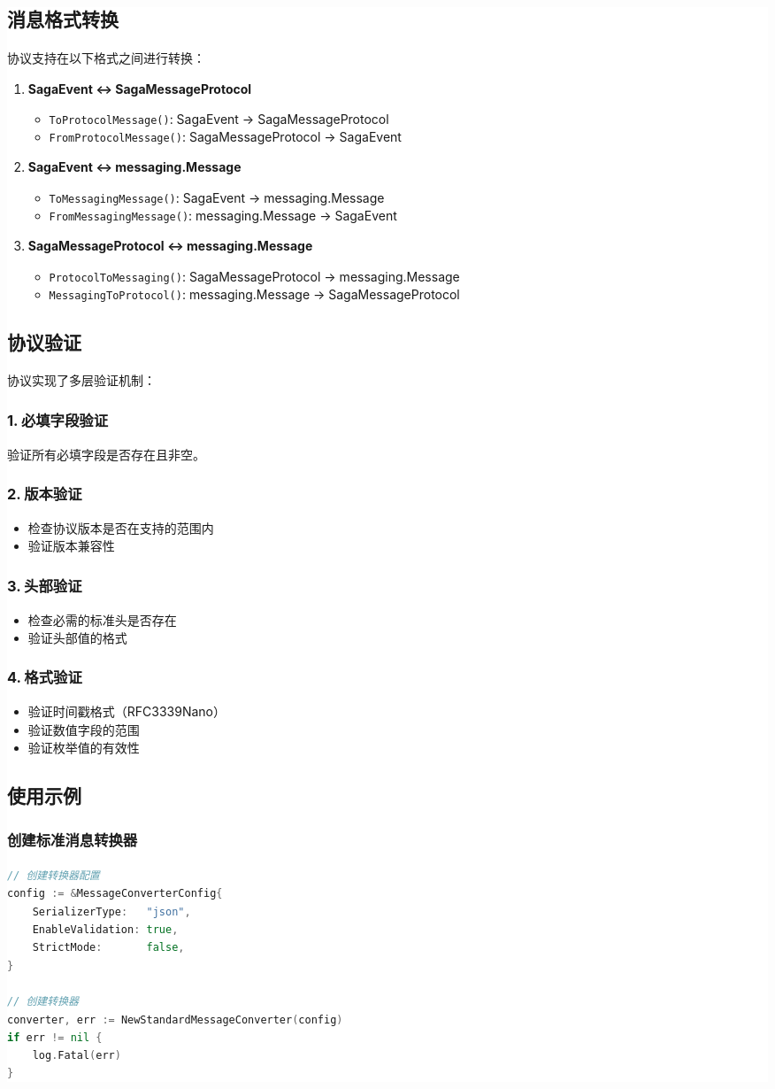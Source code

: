 ```json
```

## 消息格式转换

协议支持在以下格式之间进行转换：

1. **SagaEvent ↔ SagaMessageProtocol**
   - `ToProtocolMessage()`: SagaEvent → SagaMessageProtocol
   - `FromProtocolMessage()`: SagaMessageProtocol → SagaEvent

2. **SagaEvent ↔ messaging.Message**
   - `ToMessagingMessage()`: SagaEvent → messaging.Message
   - `FromMessagingMessage()`: messaging.Message → SagaEvent

3. **SagaMessageProtocol ↔ messaging.Message**
   - `ProtocolToMessaging()`: SagaMessageProtocol → messaging.Message
   - `MessagingToProtocol()`: messaging.Message → SagaMessageProtocol

## 协议验证

协议实现了多层验证机制：

### 1. 必填字段验证

验证所有必填字段是否存在且非空。

### 2. 版本验证

- 检查协议版本是否在支持的范围内
- 验证版本兼容性

### 3. 头部验证

- 检查必需的标准头是否存在
- 验证头部值的格式

### 4. 格式验证

- 验证时间戳格式（RFC3339Nano）
- 验证数值字段的范围
- 验证枚举值的有效性

## 使用示例

### 创建标准消息转换器

```go
// 创建转换器配置
config := &MessageConverterConfig{
    SerializerType:   "json",
    EnableValidation: true,
    StrictMode:       false,
}

// 创建转换器
converter, err := NewStandardMessageConverter(config)
if err != nil {
    log.Fatal(err)
}
```

